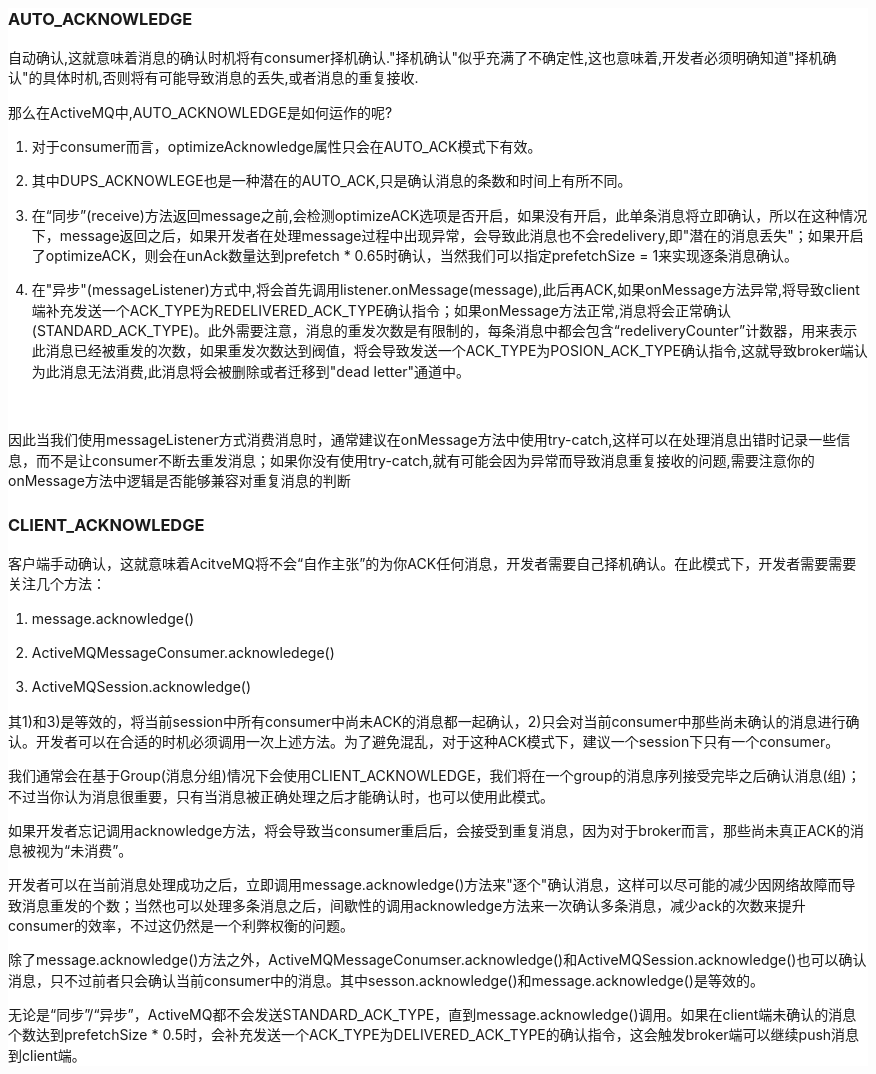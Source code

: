 ### AUTO_ACKNOWLEDGE

自动确认,这就意味着消息的确认时机将有consumer择机确认."择机确认"似乎充满了不确定性,这也意味着,开发者必须明确知道"择机确认"的具体时机,否则将有可能导致消息的丢失,或者消息的重复接收.

那么在ActiveMQ中,AUTO_ACKNOWLEDGE是如何运作的呢?

1. 对于consumer而言，optimizeAcknowledge属性只会在AUTO_ACK模式下有效。

2. 其中DUPS_ACKNOWLEGE也是一种潜在的AUTO_ACK,只是确认消息的条数和时间上有所不同。 

3. 在“同步”(receive)方法返回message之前,会检测optimizeACK选项是否开启，如果没有开启，此单条消息将立即确认，所以在这种情况下，message返回之后，如果开发者在处理message过程中出现异常，会导致此消息也不会redelivery,即"潜在的消息丢失"；如果开启了optimizeACK，则会在unAck数量达到prefetch * 0.65时确认，当然我们可以指定prefetchSize = 1来实现逐条消息确认。

4. 在"异步"(messageListener)方式中,将会首先调用listener.onMessage(message),此后再ACK,如果onMessage方法异常,将导致client端补充发送一个ACK_TYPE为REDELIVERED_ACK_TYPE确认指令；如果onMessage方法正常,消息将会正常确认(STANDARD_ACK_TYPE)。此外需要注意，消息的重发次数是有限制的，每条消息中都会包含“redeliveryCounter”计数器，用来表示此消息已经被重发的次数，如果重发次数达到阀值，将会导致发送一个ACK_TYPE为POSION_ACK_TYPE确认指令,这就导致broker端认为此消息无法消费,此消息将会被删除或者迁移到"dead letter"通道中。

​    

​    因此当我们使用messageListener方式消费消息时，通常建议在onMessage方法中使用try-catch,这样可以在处理消息出错时记录一些信息，而不是让consumer不断去重发消息；如果你没有使用try-catch,就有可能会因为异常而导致消息重复接收的问题,需要注意你的onMessage方法中逻辑是否能够兼容对重复消息的判断

 

### CLIENT_ACKNOWLEDGE 

客户端手动确认，这就意味着AcitveMQ将不会“自作主张”的为你ACK任何消息，开发者需要自己择机确认。在此模式下，开发者需要需要关注几个方法：

1) message.acknowledge()

2) ActiveMQMessageConsumer.acknowledege()

3) ActiveMQSession.acknowledge()

其1)和3)是等效的，将当前session中所有consumer中尚未ACK的消息都一起确认，2)只会对当前consumer中那些尚未确认的消息进行确认。开发者可以在合适的时机必须调用一次上述方法。为了避免混乱，对于这种ACK模式下，建议一个session下只有一个consumer。

 

我们通常会在基于Group(消息分组)情况下会使用CLIENT_ACKNOWLEDGE，我们将在一个group的消息序列接受完毕之后确认消息(组)；不过当你认为消息很重要，只有当消息被正确处理之后才能确认时，也可以使用此模式。

 

如果开发者忘记调用acknowledge方法，将会导致当consumer重启后，会接受到重复消息，因为对于broker而言，那些尚未真正ACK的消息被视为“未消费”。



开发者可以在当前消息处理成功之后，立即调用message.acknowledge()方法来"逐个"确认消息，这样可以尽可能的减少因网络故障而导致消息重发的个数；当然也可以处理多条消息之后，间歇性的调用acknowledge方法来一次确认多条消息，减少ack的次数来提升consumer的效率，不过这仍然是一个利弊权衡的问题。

 

除了message.acknowledge()方法之外，ActiveMQMessageConumser.acknowledge()和ActiveMQSession.acknowledge()也可以确认消息，只不过前者只会确认当前consumer中的消息。其中sesson.acknowledge()和message.acknowledge()是等效的。

 

无论是“同步”/“异步”，ActiveMQ都不会发送STANDARD_ACK_TYPE，直到message.acknowledge()调用。如果在client端未确认的消息个数达到prefetchSize * 0.5时，会补充发送一个ACK_TYPE为DELIVERED_ACK_TYPE的确认指令，这会触发broker端可以继续push消息到client端。

 

